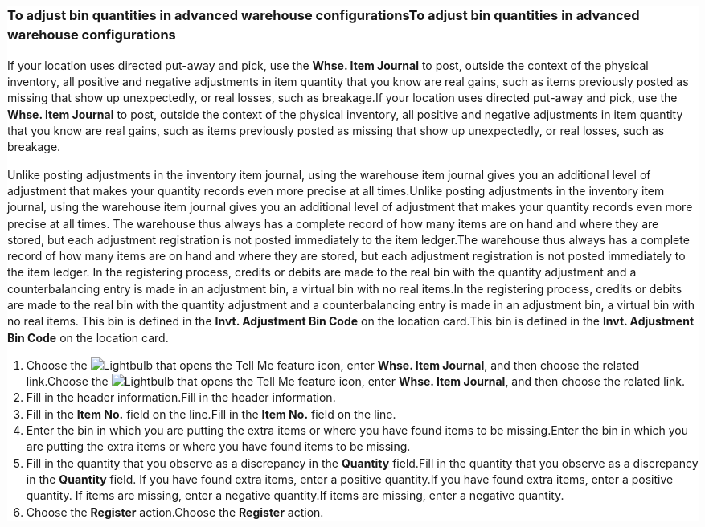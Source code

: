 ### <a name="to-adjust-bin-quantities-in-advanced-warehouse-configurations"></a><span data-ttu-id="b0113-251">To adjust bin quantities in advanced warehouse configurations</span><span class="sxs-lookup"><span data-stu-id="b0113-251">To adjust bin quantities in advanced warehouse configurations</span></span>  
<span data-ttu-id="b0113-252">If your location uses directed put-away and pick, use the **Whse. Item Journal** to post, outside the context of the physical inventory, all positive and negative adjustments in item quantity that you know are real gains, such as items previously posted as missing that show up unexpectedly, or real losses, such as breakage.</span><span class="sxs-lookup"><span data-stu-id="b0113-252">If your location uses directed put-away and pick, use the **Whse. Item Journal** to post, outside the context of the physical inventory, all positive and negative adjustments in item quantity that you know are real gains, such as items previously posted as missing that show up unexpectedly, or real losses, such as breakage.</span></span>  

<span data-ttu-id="b0113-253">Unlike posting adjustments in the inventory item journal, using the warehouse item journal gives you an additional level of adjustment that makes your quantity records even more precise at all times.</span><span class="sxs-lookup"><span data-stu-id="b0113-253">Unlike posting adjustments in the inventory item journal, using the warehouse item journal gives you an additional level of adjustment that makes your quantity records even more precise at all times.</span></span> <span data-ttu-id="b0113-254">The warehouse thus always has a complete record of how many items are on hand and where they are stored, but each adjustment registration is not posted immediately to the item ledger.</span><span class="sxs-lookup"><span data-stu-id="b0113-254">The warehouse thus always has a complete record of how many items are on hand and where they are stored, but each adjustment registration is not posted immediately to the item ledger.</span></span> <span data-ttu-id="b0113-255">In the registering process, credits or debits are made to the real bin with the quantity adjustment and a counterbalancing entry is made in an adjustment bin, a virtual bin with no real items.</span><span class="sxs-lookup"><span data-stu-id="b0113-255">In the registering process, credits or debits are made to the real bin with the quantity adjustment and a counterbalancing entry is made in an adjustment bin, a virtual bin with no real items.</span></span> <span data-ttu-id="b0113-256">This bin is defined in the **Invt. Adjustment Bin Code** on the location card.</span><span class="sxs-lookup"><span data-stu-id="b0113-256">This bin is defined in the **Invt. Adjustment Bin Code** on the location card.</span></span>

1.  <span data-ttu-id="b0113-257">Choose the ![Lightbulb that opens the Tell Me feature](media/ui-search/search_small.png "Tell me what you want to do") icon, enter **Whse. Item Journal**, and then choose the related link.</span><span class="sxs-lookup"><span data-stu-id="b0113-257">Choose the ![Lightbulb that opens the Tell Me feature](media/ui-search/search_small.png "Tell me what you want to do") icon, enter **Whse. Item Journal**, and then choose the related link.</span></span>  
2.  <span data-ttu-id="b0113-258">Fill in the header information.</span><span class="sxs-lookup"><span data-stu-id="b0113-258">Fill in the header information.</span></span>  
3.  <span data-ttu-id="b0113-259">Fill in the **Item No.** field on the line.</span><span class="sxs-lookup"><span data-stu-id="b0113-259">Fill in the **Item No.** field on the line.</span></span>  
4.  <span data-ttu-id="b0113-260">Enter the bin in which you are putting the extra items or where you have found items to be missing.</span><span class="sxs-lookup"><span data-stu-id="b0113-260">Enter the bin in which you are putting the extra items or where you have found items to be missing.</span></span>  
5.  <span data-ttu-id="b0113-261">Fill in the quantity that you observe as a discrepancy in the **Quantity** field.</span><span class="sxs-lookup"><span data-stu-id="b0113-261">Fill in the quantity that you observe as a discrepancy in the **Quantity** field.</span></span> <span data-ttu-id="b0113-262">If you have found extra items, enter a positive quantity.</span><span class="sxs-lookup"><span data-stu-id="b0113-262">If you have found extra items, enter a positive quantity.</span></span> <span data-ttu-id="b0113-263">If items are missing, enter a negative quantity.</span><span class="sxs-lookup"><span data-stu-id="b0113-263">If items are missing, enter a negative quantity.</span></span>  
6.  <span data-ttu-id="b0113-264">Choose the **Register** action.</span><span class="sxs-lookup"><span data-stu-id="b0113-264">Choose the **Register** action.</span></span>
